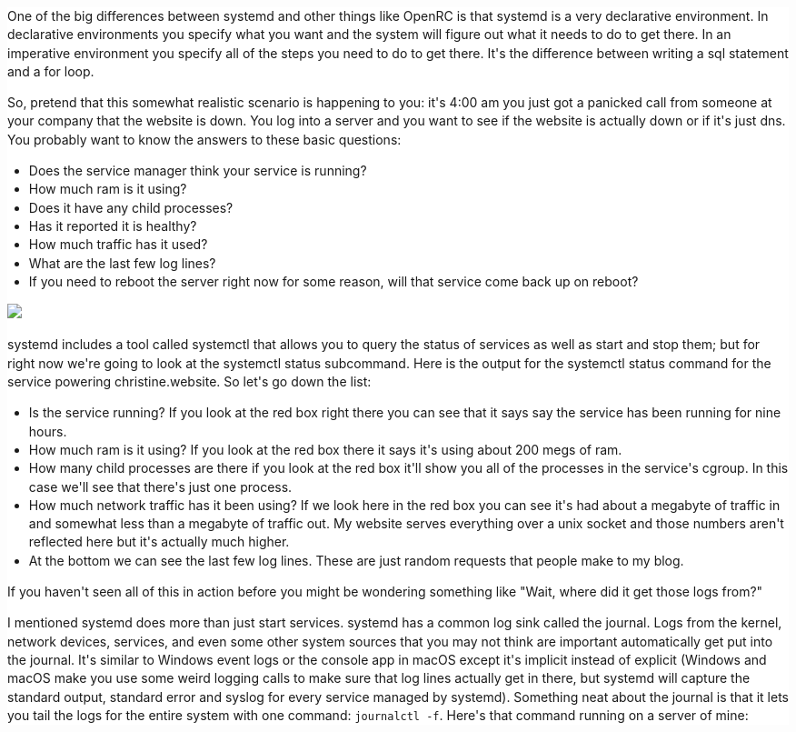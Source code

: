 One of the big differences between systemd and other things like OpenRC is that
systemd is a very declarative environment. In declarative environments you
specify what you want and the system will figure out what it needs to do to get
there. In an imperative environment you specify all of the steps you need to do
to get there. It's the difference between writing a sql statement and a for
loop.

So, pretend that this somewhat realistic scenario is happening to you: it's 4:00
am you just got a panicked call from someone at your company that the website is
down. You log into a server and you want to see if the website is actually down
or if it's just dns. You probably want to know the answers to these basic
questions:

- Does the service manager think your service is running?
- How much ram is it using?
- Does it have any child processes?
- Has it reported it is healthy?
- How much traffic has it used?
- What are the last few log lines?
- If you need to reboot the server right now for some reason, will that service
  come back up on reboot?

![](https://cdn.xeiaso.net/file/christine-static/blog/Screen+Shot+2021-05-11+at+23.02.15.png)

systemd includes a tool called systemctl that allows you to query the status of
services as well as start and stop them; but for right now we're going to look
at the systemctl status subcommand. Here is the output for the systemctl status
command for the service powering christine.website. So let's go down the list:

- Is the service running? If you look at the red box right there you can see
  that it says say the service has been running for nine hours.
- How much ram is it using? If you look at the red box there it says it's using
  about 200 megs of ram.
- How many child processes are there if you look at the red box it'll show you
  all of the processes in the service's cgroup. In this case we'll see that
  there's just one process.
- How much network traffic has it been using? If we look here in the red box you
  can see it's had about a megabyte of traffic in and somewhat less than a
  megabyte of traffic out. My website serves everything over a unix socket and
  those numbers aren't reflected here but it's actually much higher.
- At the bottom we can see the last few log lines. These are just random
  requests that people make to my blog.

If you haven't seen all of this in action before you might be wondering
something like "Wait, where did it get those logs from?"

I mentioned systemd does more than just start services. systemd has a common log
sink called the journal. Logs from the kernel, network devices, services, and
even some other system sources that you may not think are important
automatically get put into the journal. It's similar to Windows event logs or
the console app in macOS except it's implicit instead of explicit (Windows and
macOS make you use some weird logging calls to make sure that log lines actually
get in there, but systemd will capture the standard output, standard error and
syslog for every service managed by systemd). Something neat about the journal
is that it lets you tail the logs for the entire system with one command:
`journalctl -f`. Here's that command running on a server of mine:
